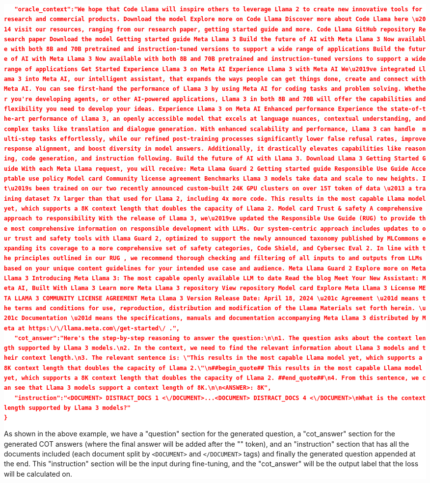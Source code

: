 ```json
   "oracle_context":"We hope that Code Llama will inspire others to leverage Llama 2 to create new innovative tools for research and commercial products. Download the model Explore more on Code Llama Discover more about Code Llama here \u2014 visit our resources, ranging from our research paper, getting started guide and more. Code Llama GitHub repository Research paper Download the model Getting started guide Meta Llama 3 Build the future of AI with Meta Llama 3 Now available with both 8B and 70B pretrained and instruction-tuned versions to support a wide range of applications Build the future of AI with Meta Llama 3 Now available with both 8B and 70B pretrained and instruction-tuned versions to support a wide range of applications Get Started Experience Llama 3 on Meta AI Experience Llama 3 with Meta AI We\u2019ve integrated Llama 3 into Meta AI, our intelligent assistant, that expands the ways people can get things done, create and connect with Meta AI. You can see first-hand the performance of Llama 3 by using Meta AI for coding tasks and problem solving. Whether you're developing agents, or other AI-powered applications, Llama 3 in both 8B and 70B will offer the capabilities and flexibility you need to develop your ideas. Experience Llama 3 on Meta AI Enhanced performance Experience the state-of-the-art performance of Llama 3, an openly accessible model that excels at language nuances, contextual understanding, and complex tasks like translation and dialogue generation. With enhanced scalability and performance, Llama 3 can handle  multi-step tasks effortlessly, while our refined post-training processes significantly lower false refusal rates, improve response alignment, and boost diversity in model answers. Additionally, it drastically elevates capabilities like reasoning, code generation, and instruction following. Build the future of AI with Llama 3. Download Llama 3 Getting Started Guide With each Meta Llama request, you will receive: Meta Llama Guard 2 Getting started guide Responsible Use Guide Acceptable use policy Model card Community license agreement Benchmarks Llama 3 models take data and scale to new heights. It\u2019s been trained on our two recently announced custom-built 24K GPU clusters on over 15T token of data \u2013 a training dataset 7x larger than that used for Llama 2, including 4x more code. This results in the most capable Llama model yet, which supports a 8K context length that doubles the capacity of Llama 2. Model card Trust & safety A comprehensive approach to responsibility With the release of Llama 3, we\u2019ve updated the Responsible Use Guide (RUG) to provide the most comprehensive information on responsible development with LLMs. Our system-centric approach includes updates to our trust and safety tools with Llama Guard 2, optimized to support the newly announced taxonomy published by MLCommons expanding its coverage to a more comprehensive set of safety categories, Code Shield, and Cybersec Eval 2. In line with the principles outlined in our RUG , we recommend thorough checking and filtering of all inputs to and outputs from LLMs based on your unique content guidelines for your intended use case and audience. Meta Llama Guard 2 Explore more on Meta Llama 3 Introducing Meta Llama 3: The most capable openly available LLM to date Read the blog Meet Your New Assistant: Meta AI, Built With Llama 3 Learn more Meta Llama 3 repository View repository Model card Explore Meta Llama 3 License META LLAMA 3 COMMUNITY LICENSE AGREEMENT Meta Llama 3 Version Release Date: April 18, 2024 \u201c Agreement \u201d means the terms and conditions for use, reproduction, distribution and modification of the Llama Materials set forth herein. \u201c Documentation \u201d means the specifications, manuals and documentation accompanying Meta Llama 3 distributed by Meta at https:\/\/llama.meta.com\/get-started\/ .",
   "cot_answer":"Here's the step-by-step reasoning to answer the question:\n\n1. The question asks about the context length supported by Llama 3 models.\n2. In the context, we need to find the relevant information about Llama 3 models and their context length.\n3. The relevant sentence is: \"This results in the most capable Llama model yet, which supports a 8K context length that doubles the capacity of Llama 2.\"\n##begin_quote## This results in the most capable Llama model yet, which supports a 8K context length that doubles the capacity of Llama 2. ##end_quote##\n4. From this sentence, we can see that Llama 3 models support a context length of 8K.\n\n<ANSWER>: 8K",
   "instruction":"<DOCUMENT> DISTRACT_DOCS 1 <\/DOCUMENT>...<DOCUMENT> DISTRACT_DOCS 4 <\/DOCUMENT>\nWhat is the context length supported by Llama 3 models?"
}
```
As shown in the above example, we have a "question" section for the generated question, a "cot_answer" section for the generated COT answers (where the final answer will be added after the "<ANSWER>" token), and an "instruction" section that has all the documents included (each document split by `<DOCUMENT>` and `</DOCUMENT>` tags) and finally the generated question appended at the end. This "instruction" section will be the input during fine-tuning, and the "cot_answer" will be the output label that the loss will be calculated on.
